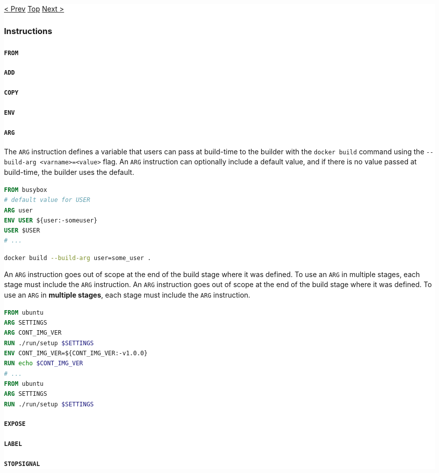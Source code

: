 [< Prev](#Dockerfile) [Top](#Docker-Command-Reference) [Next >](#Practices)

### Instructions

#### `FROM`

#### `ADD`

#### `COPY`

#### `ENV`

#### `ARG`

The `ARG` instruction defines a variable that users can pass at build-time to the builder with the `docker build` command using the `--build-arg <varname>=<value>` flag. An `ARG` instruction can optionally include a default value, and if there is no value passed at build-time, the builder uses the default.

```dockerfile
FROM busybox
# default value for USER
ARG user
ENV USER ${user:-someuser}
USER $USER
# ...
```

```sh
docker build --build-arg user=some_user .
```

An `ARG` instruction goes out of scope at the end of the build stage where it was defined. To use an `ARG` in multiple stages, each stage must include the `ARG` instruction. An `ARG` instruction goes out of scope at the end of the build stage where it was defined. To use an `ARG` in **multiple stages**, each stage must include the `ARG` instruction.

```dockerfile
FROM ubuntu
ARG SETTINGS
ARG CONT_IMG_VER
RUN ./run/setup $SETTINGS
ENV CONT_IMG_VER=${CONT_IMG_VER:-v1.0.0}
RUN echo $CONT_IMG_VER
# ...
FROM ubuntu
ARG SETTINGS
RUN ./run/setup $SETTINGS
```

#### `EXPOSE`

#### `LABEL`

#### `STOPSIGNAL`
